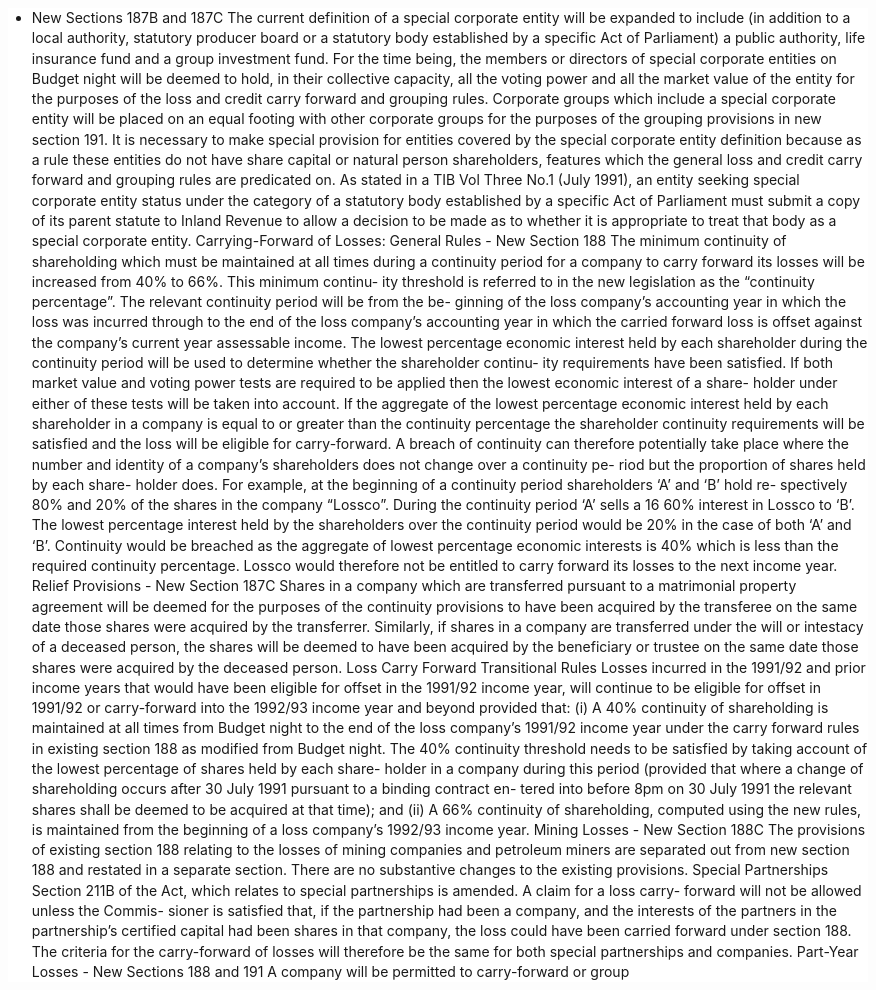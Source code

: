 - New Sections 187B and 187C The current definition of a special corporate entity will be expanded to include (in addition to a local authority, statutory producer board or a statutory body established by a specific Act of Parliament) a public authority, life insurance fund and a group investment fund. For the time being, the members or directors of special corporate entities on Budget night will be deemed to hold, in their collective capacity, all the voting power and all the market value of the entity for the purposes of the loss and credit carry forward and grouping rules. Corporate groups which include a special corporate entity will be placed on an equal footing with other corporate groups for the purposes of the grouping provisions in new section 191. It is necessary to make special provision for entities covered by the special corporate entity definition because as a rule these entities do not have share capital or natural person shareholders, features which the general loss and credit carry forward and grouping rules are predicated on. As stated in a TIB Vol Three No.1 (July 1991), an entity seeking special corporate entity status under the category of a statutory body established by a specific Act of Parliament must submit a copy of its parent statute to Inland Revenue to allow a decision to be made as to whether it is appropriate to treat that body as a special corporate entity. Carrying-Forward of Losses: General Rules - New Section 188 The minimum continuity of shareholding which must be maintained at all times during a continuity period for a company to carry forward its losses will be increased from 40% to 66%. This minimum continu- ity threshold is referred to in the new legislation as the “continuity percentage”. The relevant continuity period will be from the be- ginning of the loss company’s accounting year in which the loss was incurred through to the end of the loss company’s accounting year in which the carried forward loss is offset against the company’s current year assessable income. The lowest percentage economic interest held by each shareholder during the continuity period will be used to determine whether the shareholder continu- ity requirements have been satisfied. If both market value and voting power tests are required to be applied then the lowest economic interest of a share- holder under either of these tests will be taken into account. If the aggregate of the lowest percentage economic interest held by each shareholder in a company is equal to or greater than the continuity percentage the shareholder continuity requirements will be satisfied and the loss will be eligible for carry-forward. A breach of continuity can therefore potentially take place where the number and identity of a company’s shareholders does not change over a continuity pe- riod but the proportion of shares held by each share- holder does. For example, at the beginning of a continuity period shareholders ‘A’ and ‘B’ hold re- spectively 80% and 20% of the shares in the company “Lossco”. During the continuity period ‘A’ sells a 16 60% interest in Lossco to ‘B’. The lowest percentage interest held by the shareholders over the continuity period would be 20% in the case of both ‘A’ and ‘B’. Continuity would be breached as the aggregate of lowest percentage economic interests is 40% which is less than the required continuity percentage. Lossco would therefore not be entitled to carry forward its losses to the next income year. Relief Provisions - New Section 187C Shares in a company which are transferred pursuant to a matrimonial property agreement will be deemed for the purposes of the continuity provisions to have been acquired by the transferee on the same date those shares were acquired by the transferrer. Similarly, if shares in a company are transferred under the will or intestacy of a deceased person, the shares will be deemed to have been acquired by the beneficiary or trustee on the same date those shares were acquired by the deceased person. Loss Carry Forward Transitional Rules Losses incurred in the 1991/92 and prior income years that would have been eligible for offset in the 1991/92 income year, will continue to be eligible for offset in 1991/92 or carry-forward into the 1992/93 income year and beyond provided that: (i) A 40% continuity of shareholding is maintained at all times from Budget night to the end of the loss company’s 1991/92 income year under the carry forward rules in existing section 188 as modified from Budget night. The 40% continuity threshold needs to be satisfied by taking account of the lowest percentage of shares held by each share- holder in a company during this period (provided that where a change of shareholding occurs after 30 July 1991 pursuant to a binding contract en- tered into before 8pm on 30 July 1991 the relevant shares shall be deemed to be acquired at that time); and (ii) A 66% continuity of shareholding, computed using the new rules, is maintained from the beginning of a loss company’s 1992/93 income year. Mining Losses - New Section 188C The provisions of existing section 188 relating to the losses of mining companies and petroleum miners are separated out from new section 188 and restated in a separate section. There are no substantive changes to the existing provisions. Special Partnerships Section 211B of the Act, which relates to special partnerships is amended. A claim for a loss carry- forward will not be allowed unless the Commis- sioner is satisfied that, if the partnership had been a company, and the interests of the partners in the partnership’s certified capital had been shares in that company, the loss could have been carried forward under section 188. The criteria for the carry-forward of losses will therefore be the same for both special partnerships and companies. Part-Year Losses - New Sections 188 and 191 A company will be permitted to carry-forward or group